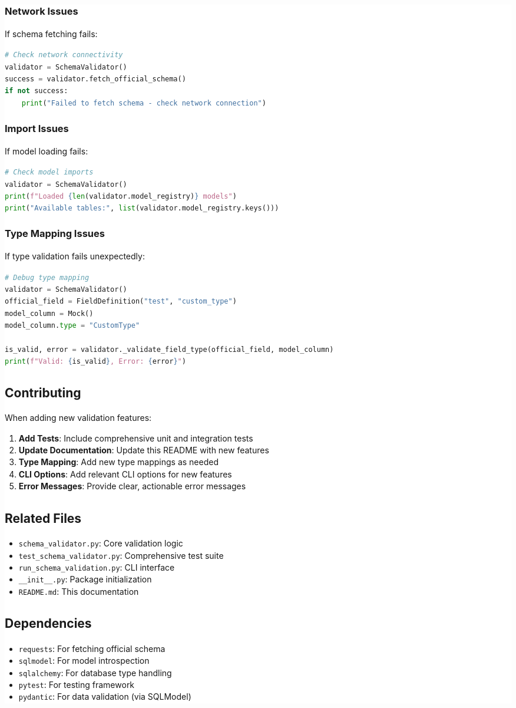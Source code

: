 ### Network Issues
If schema fetching fails:
```python
# Check network connectivity
validator = SchemaValidator()
success = validator.fetch_official_schema()
if not success:
    print("Failed to fetch schema - check network connection")
```

### Import Issues
If model loading fails:
```python
# Check model imports
validator = SchemaValidator()
print(f"Loaded {len(validator.model_registry)} models")
print("Available tables:", list(validator.model_registry.keys()))
```

### Type Mapping Issues
If type validation fails unexpectedly:
```python
# Debug type mapping
validator = SchemaValidator()
official_field = FieldDefinition("test", "custom_type")
model_column = Mock()
model_column.type = "CustomType"

is_valid, error = validator._validate_field_type(official_field, model_column)
print(f"Valid: {is_valid}, Error: {error}")
```

## Contributing

When adding new validation features:

1. **Add Tests**: Include comprehensive unit and integration tests
2. **Update Documentation**: Update this README with new features
3. **Type Mapping**: Add new type mappings as needed
4. **CLI Options**: Add relevant CLI options for new features
5. **Error Messages**: Provide clear, actionable error messages

## Related Files

- `schema_validator.py`: Core validation logic
- `test_schema_validator.py`: Comprehensive test suite
- `run_schema_validation.py`: CLI interface
- `__init__.py`: Package initialization
- `README.md`: This documentation

## Dependencies

- `requests`: For fetching official schema
- `sqlmodel`: For model introspection
- `sqlalchemy`: For database type handling
- `pytest`: For testing framework
- `pydantic`: For data validation (via SQLModel)
